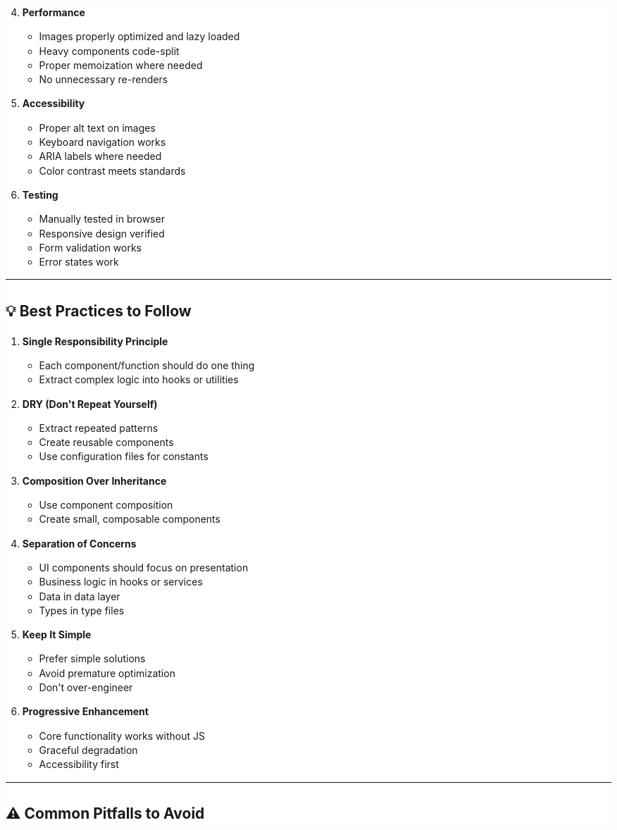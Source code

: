4. **Performance**
   - Images properly optimized and lazy loaded
   - Heavy components code-split
   - Proper memoization where needed
   - No unnecessary re-renders

5. **Accessibility**
   - Proper alt text on images
   - Keyboard navigation works
   - ARIA labels where needed
   - Color contrast meets standards

6. **Testing**
   - Manually tested in browser
   - Responsive design verified
   - Form validation works
   - Error states work

---

## 💡 Best Practices to Follow

1. **Single Responsibility Principle**
   - Each component/function should do one thing
   - Extract complex logic into hooks or utilities

2. **DRY (Don't Repeat Yourself)**
   - Extract repeated patterns
   - Create reusable components
   - Use configuration files for constants

3. **Composition Over Inheritance**
   - Use component composition
   - Create small, composable components

4. **Separation of Concerns**
   - UI components should focus on presentation
   - Business logic in hooks or services
   - Data in data layer
   - Types in type files

5. **Keep It Simple**
   - Prefer simple solutions
   - Avoid premature optimization
   - Don't over-engineer

6. **Progressive Enhancement**
   - Core functionality works without JS
   - Graceful degradation
   - Accessibility first

---

## ⚠️ Common Pitfalls to Avoid
